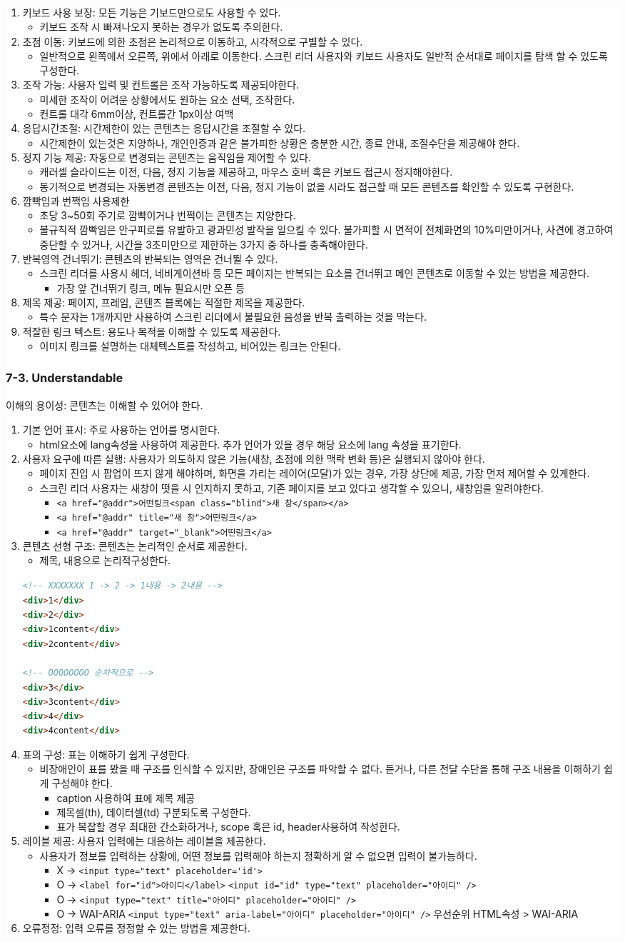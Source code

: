 1. 키보드 사용 보장: 모든 기능은 기보드만으로도 사용할 수 있다.
   - 키보드 조작 시 빠져나오지 못하는 경우가 없도록 주의한다.
2. 초점 이동: 키보드에 의한 초점은 논리적으로 이동하고, 시각적으로 구별할 수 있다.
   - 일반적으로 왼쪽에서 오른쪽, 위에서 아래로 이동한다. 스크린 리더 사용자와 키보드 사용자도 일반적 순서대로 페이지를 탐색 할 수 있도록 구성한다.
3. 조작 가능: 사용자 입력 및 컨트롤은 조작 가능하도록 제공되야한다.
   - 미세한 조작이 어려운 상황에서도 원하는 요소 선택, 조작한다.
   - 컨트롤 대각 6mm이상, 컨트롤간 1px이상 여백
4. 응답시간조절: 시간제한이 있는 콘텐츠는 응답시간을 조절할 수 있다.
   - 시간제한이 있는것은 지양하나, 개인인증과 같은 불가피한 상황은 충분한 시간, 종료 안내, 조절수단을 제공해야 한다.
5. 정지 기능 제공: 자동으로 변경되는 콘텐츠는 움직임을 제어할 수 있다.
   - 캐러셀 슬라이드는 이전, 다음, 정지 기능을 제공하고, 마우스 호버 혹은 키보드 접근시 정지해야한다.
   - 동기적으로 변경되는 자동변경 콘텐츠는 이전, 다음, 정지 기능이 없을 시라도 접근할 때 모든 콘텐츠를 확인할 수 있도록 구현한다.
6. 깜빡임과 번쩍임 사용제한
   - 초당 3~50회 주기로 깜빡이거나 번쩍이는 콘텐츠는 지양한다.
   - 불규칙적 깜빡임은 안구피로를 유발하고 광과민성 발작을 일으킬 수 있다. 불가피할 시 면적이 전체화면의 10%미만이거나, 사견에 경고하여 중단할 수 있거나, 시간을 3초미만으로 제한하는 3가지 중 하나를 충족해야한다.
7. 반복영역 건너뛰기: 콘텐츠의 반복되는 영역은 건너뛸 수 있다.
   - 스크린 리더를 사용시 헤더, 네비게이션바 등 모든 페이지는 반복되는 요소를 건너뛰고 메인 콘텐츠로 이동할 수 있는 방법을 제공한다.
     - 가장 앞 건너뛰기 링크, 메뉴 필요시만 오픈 등
8. 제목 제공: 페이지, 프레임, 콘텐츠 블록에는 적절한 제목을 제공한다.
   - 특수 문자는 1개까지만 사용하여 스크린 리더에서 불필요한 음성을 반복 출력하는 것을 막는다.
9. 적잘한 링크 텍스트: 용도나 목적을 이해할 수 있도록 제공한다.
   - 이미지 링크를 설명하는 대체텍스트를 작성하고, 비어있는 링크는 안된다.

### 7-3. Understandable

이해의 용이성: 콘텐츠는 이해할 수 있어야 한다.

1. 기본 언어 표시: 주로 사용하는 언어를 명시한다.
    - html요소에 lang속성을 사용하여 제공한다. 추가 언어가 있을 경우 해당 요소에 lang 속성을 표기한다.
2. 사용자 요구에 따른 실행: 사용자가 의도하지 않은 기능(새창, 초점에 의한 맥락 변화 등)은 실행되지 않아야 한다.
   - 페이지 진입 시 팝업이 뜨지 않게 해야하며, 화면을 가리는 레이어(모달)가 있는 경우, 가장 상단에 제공, 가장 먼저 제어할 수 있게한다.
   - 스크린 리더 사용자는 새창이 떳을 시 인지하지 못하고, 기존 페이지를 보고 있다고 생각할 수 있으니, 새창임을 알려야한다.
     - `<a href="@addr">어떤링크<span class="blind">새 창</span></a>`
     - `<a href="@addr" title="새 창">어떤링크</a>`
     - `<a href="@addr" target="_blank">어떤링크</a>`
3. 콘텐츠 선형 구조: 콘텐츠는 논리적인 순서로 제공한다.
   - 제목, 내용으로 논리적구성한다.
    ```html
    <!-- XXXXXXX 1 -> 2 -> 1내용 -> 2내용 -->
    <div>1</div>
    <div>2</div>
    <div>1content</div>
    <div>2content</div>

    <!-- OOOOOOOO 순차적으로 -->
    <div>3</div>
    <div>3content</div>
    <div>4</div>
    <div>4content</div>
    ```
4. 표의 구성: 표는 이해하기 쉽게 구성한다.
   - 비장애인이 표를 봤을 때 구조를 인식할 수 있지만, 장애인은 구조를 파악할 수 없다. 듣거나, 다른 전달 수단을 통해 구조 내용을 이해하기 쉽게 구성해야 한다.
     - caption 사용하여 표에 제목 제공
     - 제목셀(th), 데이터셀(td) 구분되도록 구성한다.
     - 표가 복잡할 경우 최대한 간소화하거나, scope 혹은 id, header사용하여 작성한다.
5. 레이블 제공: 사용자 입력에는 대응하는 레이블을 제공한다.
   - 사용자가 정보를 입력하는 상황에, 어떤 정보를 입력해야 하는지 정확하게 알 수 없으면 입력이 불가능하다.
     - X -> `<input type="text" placeholder='id'>`
     - O -> `<label for="id">아이디</label>`
            `<input id="id" type="text" placeholder="아이디" />`
     - O -> `<input type="text" title="아이디" placeholder="아이디" />`
     - O -> WAI-ARIA `<input type="text" aria-label="아이디" placeholder="아이디" />`
            우선순위 HTML속성 > WAI-ARIA
6. 오류정정: 입력 오류를 정정할 수 있는 방법을 제공한다.
